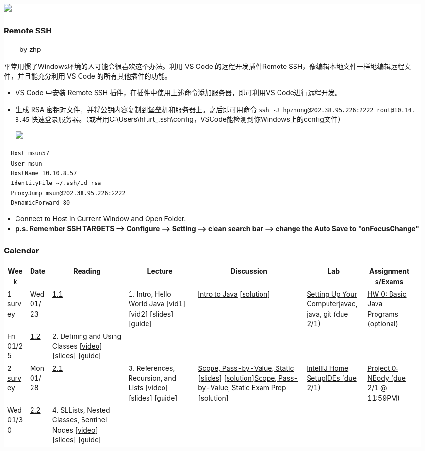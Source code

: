 ![](https://raw.githubusercontent.com/sunmiao0301/Public-Pic-Bed/main/0130gitforidea.png)

### Remote SSH

—— by zhp

平常用惯了Windows环境的人可能会很喜欢这个办法。利用 VS Code 的远程开发插件Remote SSH，像编辑本地文件一样地编辑远程文件，并且能充分利用 VS Code 的所有其他插件的功能。

- VS Code 中安装 [Remote SSH](https://marketplace.visualstudio.com/items?itemName=ms-vscode-remote.remote-ssh) 插件，在插件中使用上述命令添加服务器，即可利用VS Code进行远程开发。

- 生成 RSA 密钥对文件，并将公钥内容复制到堡垒机和服务器上。之后即可用命令 `ssh -J hpzhong@202.38.95.226:2222 root@10.10.8.45` 快速登录服务器。（或者用C:\Users\hfurt_\.ssh\config，VSCode能检测到你Windows上的config文件）

  ![](https://raw.githubusercontent.com/sunmiao0301/Public-Pic-Bed/main/0110sshvscode.png)

```bash
  Host msun57
  User msun
  HostName 10.10.8.57
  IdentityFile ~/.ssh/id_rsa
  ProxyJump msun@202.38.95.226:2222
  DynamicForward 80
```

- Connect to Host in Current Window and Open Folder.
- **p.s. Remember SSH TARGETS --> Configure --> Setting --> clean search bar --> change the Auto Save  to "onFocusChange"**



### Calendar

| Week                                                         | Date                                                         | Reading                                                      | Lecture                                                      | Discussion                                                   | Lab                                                          | Assignments/Exams                                            |                                                              |
| ------------------------------------------------------------ | ------------------------------------------------------------ | ------------------------------------------------------------ | ------------------------------------------------------------ | ------------------------------------------------------------ | ------------------------------------------------------------ | ------------------------------------------------------------ | ------------------------------------------------------------ |
| 1 [survey](https://goo.gl/forms/xH4gmt1qTtuo2KBf2)           | Wed 01/23                                                    | [1.1](https://joshhug.gitbooks.io/hug61b/content/chap1/chap11.html) | 1. Intro, Hello World Java [[vid1](https://www.youtube.com/playlist?list=PL8FaHk7qbOD58T7Zjfeq4m6K_D7eDg4TH)] ‌[[vid2](https://www.youtube.com/playlist?list=PL8FaHk7qbOD5k3bSznbTuZERTwr6lg2d_)] ‌[[slides](https://docs.google.com/presentation/d/10w9dMLSGSlpVdVk0wVbXIBYT1-TEbUcoB40sIPhDPuQ/edit#slide=id.g397e8bf9f_013)] ‌[[guide](https://sp19.datastructur.es/materials/lectures/lec1/lec1.html)] ‌ | [Intro to Java](https://sp19.datastructur.es/materials/discussion/disc01.pdf) [[solution](https://sp19.datastructur.es/materials/discussion/disc01sol.pdf)] | [Setting Up Your Computer](https://sp19.datastructur.es/materials/lab/lab1setup/lab1setup)[javac, java, git (due 2/1)](https://sp19.datastructur.es/materials/lab/lab1/lab1) | [HW 0: Basic Java Programs (optional)](https://sp19.datastructur.es/materials/hw/hw0/hw0) |                                                              |
| Fri 01/25                                                    | [1.2](https://joshhug.gitbooks.io/hug61b/content/chap1/chap12.html) | 2. Defining and Using Classes [[video](https://www.youtube.com/playlist?list=PL8FaHk7qbOD6XopUFumnRzFCgYXshKex3)] ‌[[slides](https://docs.google.com/presentation/d/1-wnnFpq2BUiGYeiUrbphXZwOyVScgcXDurTb5P7OCrQ/edit#slide=id.g2fbecbe0d1_1_2)] ‌[[guide](https://sp19.datastructur.es/materials/lectures/lec2/lec2.html)] ‌ |                                                              |                                                              |                                                              |                                                              |                                                              |
| 2 [survey](https://goo.gl/forms/yblztp9vqGdYWggC3)           | Mon 01/28                                                    | [2.1](https://joshhug.gitbooks.io/hug61b/content/chap2/chap21.html) | 3. References, Recursion, and Lists [[video](https://www.youtube.com/playlist?list=PL8FaHk7qbOD7lprwG_xdIMLrwibZDi-Ll)] ‌[[slides](https://docs.google.com/presentation/d/18Uj2jLnjJ30CWTUnf0qgHMzYRriC0is2hzrah9bh5_Q/edit?usp=sharing)] ‌[[guide](https://sp19.datastructur.es/materials/lectures/lec3/lec3.html)] ‌ | [Scope, Pass-by-Value, Static](https://sp19.datastructur.es/materials/discussion/disc02.pdf) [[slides](https://docs.google.com/presentation/d/1aF6qyyeKl8sh5N4zn1PmtPde74ZNKRy1RBrQGykkd0w)] ‌[[solution](https://sp19.datastructur.es/materials/discussion/disc02sol.pdf)][Scope, Pass-by-Value, Static Exam Prep](https://sp19.datastructur.es/materials/discussion/examprep02.pdf) [[solution](https://sp19.datastructur.es/materials/discussion/examprep02sol.pdf)] | [IntelliJ Home Setup](https://sp19.datastructur.es/materials/lab/lab2setup/lab2setup)[IDEs (due 2/1)](https://sp19.datastructur.es/materials/lab/lab2/lab2) | [Project 0: NBody (due 2/1 @ 11:59PM)](https://sp19.datastructur.es/materials/proj/proj0/proj0) |                                                              |
| Wed 01/30                                                    | [2.2](https://joshhug.gitbooks.io/hug61b/content/chap2/chap22.html) | 4. SLLists, Nested Classes, Sentinel Nodes [[video](https://www.youtube.com/playlist?list=PL8FaHk7qbOD4cp06tWA8i9m20pQLvcgE7)] ‌[[slides](https://docs.google.com/presentation/d/1BUYrC_QFq14FtJu6YnjpPqX-uAZig626urU45uxtDEA/edit?usp=sharing)] ‌[[guide](https://sp19.datastructur.es/materials/lectures/lec4/lec4)] ‌ |                                                              |                                                              |                                                              |                                                              |                                                              |